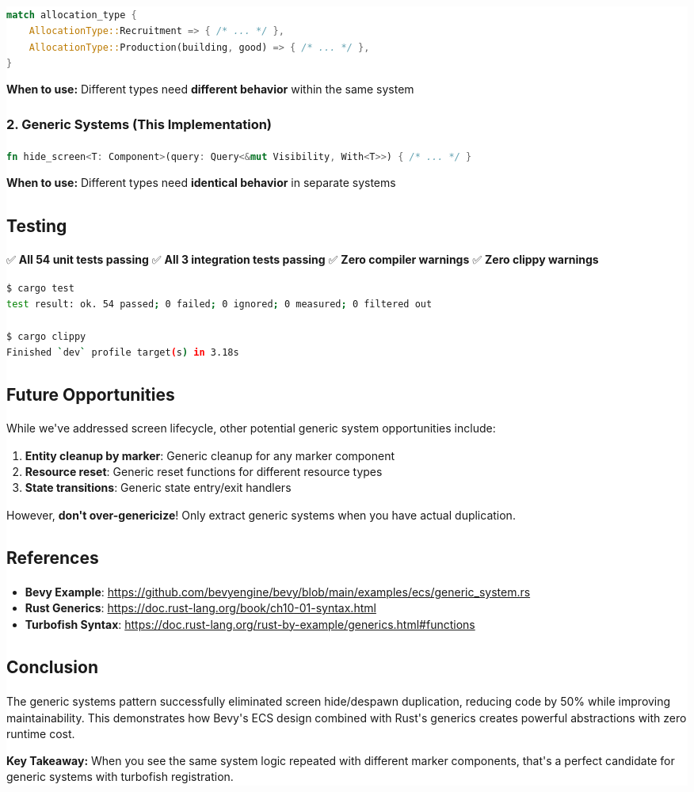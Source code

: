 ```rust
match allocation_type {
    AllocationType::Recruitment => { /* ... */ },
    AllocationType::Production(building, good) => { /* ... */ },
}
```

**When to use:** Different types need **different behavior** within the same system

### 2. Generic Systems (This Implementation)
```rust
fn hide_screen<T: Component>(query: Query<&mut Visibility, With<T>>) { /* ... */ }
```

**When to use:** Different types need **identical behavior** in separate systems

## Testing

✅ **All 54 unit tests passing**
✅ **All 3 integration tests passing**
✅ **Zero compiler warnings**
✅ **Zero clippy warnings**

```bash
$ cargo test
test result: ok. 54 passed; 0 failed; 0 ignored; 0 measured; 0 filtered out

$ cargo clippy
Finished `dev` profile target(s) in 3.18s
```

## Future Opportunities

While we've addressed screen lifecycle, other potential generic system opportunities include:

1. **Entity cleanup by marker**: Generic cleanup for any marker component
2. **Resource reset**: Generic reset functions for different resource types
3. **State transitions**: Generic state entry/exit handlers

However, **don't over-genericize**! Only extract generic systems when you have actual duplication.

## References

- **Bevy Example**: https://github.com/bevyengine/bevy/blob/main/examples/ecs/generic_system.rs
- **Rust Generics**: https://doc.rust-lang.org/book/ch10-01-syntax.html
- **Turbofish Syntax**: https://doc.rust-lang.org/rust-by-example/generics.html#functions

## Conclusion

The generic systems pattern successfully eliminated screen hide/despawn duplication, reducing code by 50% while improving maintainability. This demonstrates how Bevy's ECS design combined with Rust's generics creates powerful abstractions with zero runtime cost.

**Key Takeaway:** When you see the same system logic repeated with different marker components, that's a perfect candidate for generic systems with turbofish registration.

